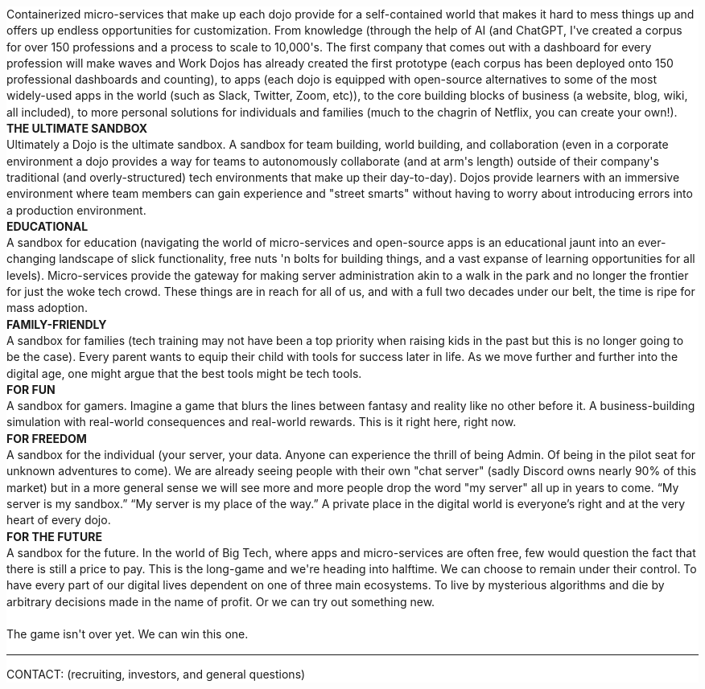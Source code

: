Containerized micro-services that make up each dojo provide for a self-contained world that makes it hard to mess things up and offers up endless opportunities for customization.  From knowledge (through the help of AI (and ChatGPT, I've created a corpus for over 150 professions and a process to scale to 10,000's.  The first company  that comes out with a dashboard for every profession will make waves and Work Dojos has already created the first prototype (each corpus has been deployed onto 150 professional dashboards and counting), to apps (each dojo is equipped with open-source alternatives to some of the most widely-used apps in the world (such as Slack, Twitter, Zoom, etc)), to the core building blocks of business (a website, blog, wiki, all included), to more personal solutions for individuals and families (much to the chagrin of Netflix, you can create your own!).
<br>
**THE ULTIMATE SANDBOX**
<br>
Ultimately a Dojo is the ultimate sandbox.  A sandbox for team building, world building, and collaboration (even in a corporate environment a dojo provides a way for teams to autonomously collaborate (and at arm's length) outside of their company's traditional (and overly-structured) tech environments that make up their day-to-day).  Dojos provide learners with an immersive environment where team members can gain experience and "street smarts" without having to worry about introducing errors into a production environment.
<br>
**EDUCATIONAL**
<br>
A sandbox for education (navigating the world of micro-services and open-source apps is an educational jaunt into an ever-changing landscape of slick functionality, free nuts 'n bolts for building things, and a vast expanse of learning opportunities for all levels).  Micro-services provide the gateway for making server administration akin to a walk in the park and no longer the frontier for just the woke tech crowd.  These things are in reach for all of us, and with a full two decades under our belt, the time is ripe for mass adoption.
<br>
**FAMILY-FRIENDLY**
<br>
A sandbox for families (tech training may not have been a top priority when raising kids in the past but this is no longer going to be the case).  Every parent wants to equip their child with tools for success later in life.  As we move further and further into the digital age, one might argue that the best tools might be tech tools.
<br>
**FOR FUN**
<br>
A sandbox for gamers.  Imagine a game that blurs the lines between fantasy and reality like no other before it.  A business-building simulation with real-world consequences and real-world rewards.  This is it right here, right now.
<br>
**FOR FREEDOM**
<br>
A sandbox for the individual (your server, your data.  Anyone can experience the thrill of being Admin.  Of being in the pilot seat for unknown adventures to come).    We are already seeing people with their own "chat server" (sadly Discord owns nearly 90% of this market) but in a more general sense we will see more and more people drop the word "my server" all up in years to come.  “My server is my sandbox.”  “My server is my place of the way.”  A private place in the digital world is everyone’s right and at the very heart of every dojo.
<br>
**FOR THE FUTURE**
<br>
A sandbox for the future.  In the world of Big Tech, where apps and micro-services are often free, few would question the fact that there is still a price to pay.  This is the long-game and we're heading into halftime.  We can choose to remain under their control.  To have every part of our digital lives dependent on one of three main ecosystems.  To live by mysterious algorithms and die by arbitrary decisions made in the name of profit. Or we can try out something new.  
<br>
The game isn't over yet.  We can win this one.
________________________________________
CONTACT:  (recruiting, investors, and general questions)

